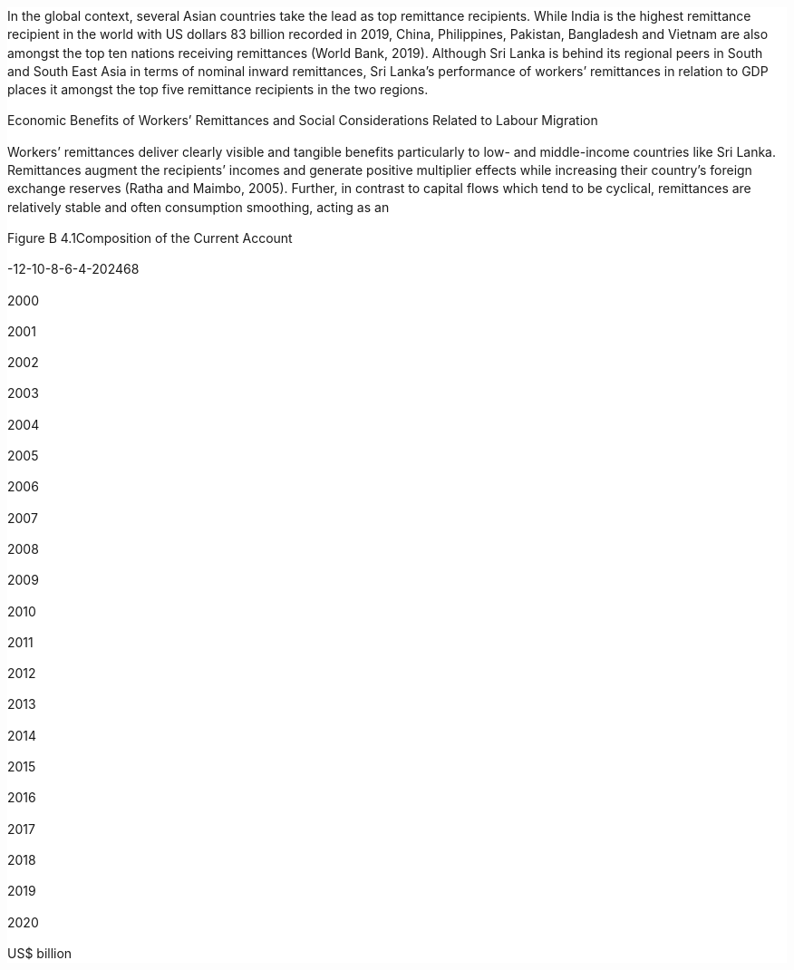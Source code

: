 In the global context, several Asian countries take the lead as top remittance recipients. While India is the highest remittance recipient in the world with US dollars 83 billion recorded in 2019, China, Philippines, Pakistan, Bangladesh and Vietnam are also amongst the top ten nations receiving remittances (World Bank, 2019). Although Sri Lanka is behind its regional peers in South and South East Asia in terms of nominal inward remittances, Sri Lanka’s performance of workers’ remittances in relation to GDP places it amongst the top five remittance recipients in the two regions.

Economic Benefits of Workers’ Remittances and Social Considerations Related to Labour Migration

Workers’ remittances deliver clearly visible and tangible benefits particularly to low- and middle-income countries like Sri Lanka. Remittances augment the recipients’ incomes and generate positive multiplier effects while increasing their country’s foreign exchange reserves (Ratha and Maimbo, 2005). Further, in contrast to capital flows which tend to be cyclical, remittances are relatively stable and often consumption smoothing, acting as an

Figure B 4.1Composition of the Current Account

-12-10-8-6-4-202468

2000

2001

2002

2003

2004

2005

2006

2007

2008

2009

2010

2011

2012

2013

2014

2015

2016

2017

2018

2019

2020

US$ billion
